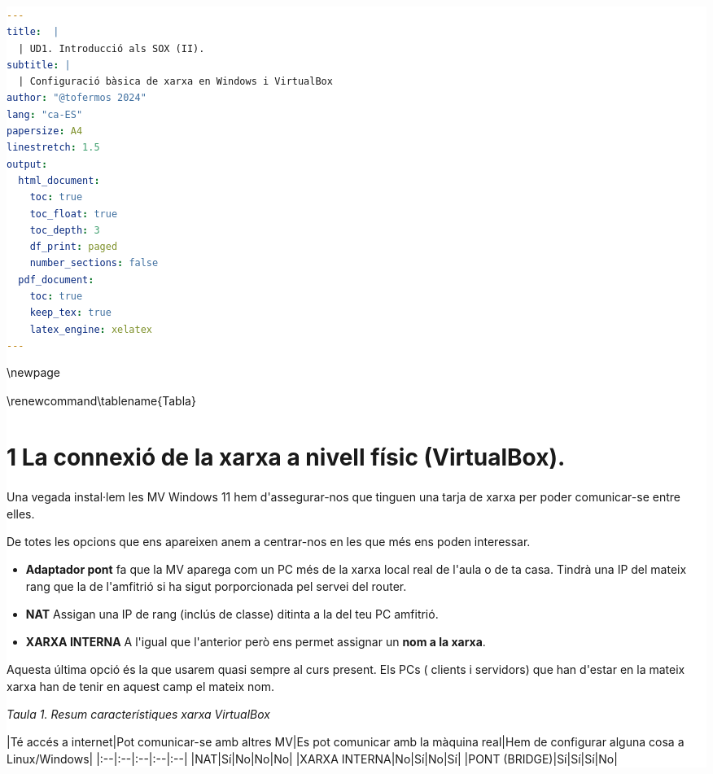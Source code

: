 ```yaml
---
title:  |
  | UD1. Introducció als SOX (II). 
subtitle: |
  | Configuració bàsica de xarxa en Windows i VirtualBox
author: "@tofermos 2024"
lang: "ca-ES"
papersize: A4
linestretch: 1.5
output:
  html_document:
    toc: true
    toc_float: true
    toc_depth: 3
    df_print: paged
    number_sections: false
  pdf_document:
    toc: true
    keep_tex: true
    latex_engine: xelatex
---
```


\newpage

\renewcommand\tablename{Tabla}

# 1 La connexió de la xarxa a nivell físic (VirtualBox).

Una vegada instal·lem les MV Windows 11 hem d'assegurar-nos que tinguen una tarja de xarxa per poder comunicar-se entre elles.

De totes les opcions que ens apareixen anem a centrar-nos en les que més ens poden interessar.

* **Adaptador pont** fa que la MV aparega com un PC més de la xarxa local real de l'aula o de ta casa. Tindrà una IP del mateix rang que la de l'amfitrió si ha sigut porporcionada pel servei del router.

* **NAT** Assigan una IP de rang (inclús de classe) ditinta a la del teu PC amfitrió.

* **XARXA INTERNA** A l'igual que l'anterior però ens permet assignar un **nom a la xarxa**.

Aquesta última opció és la que usarem quasi sempre al curs present. Els PCs ( clients i servidors) que han d'estar en la mateix xarxa han de tenir en aquest camp el mateix nom.

*Taula 1. Resum característiques xarxa VirtualBox*

|Té accés a internet|Pot comunicar-se amb altres MV|Es pot comunicar amb la màquina real|Hem de configurar alguna cosa a Linux/Windows|
|:--|:--|:--|:--|:--|
|NAT|Sí|No|No|No|
|XARXA INTERNA|No|Sí|No|Sí|
|PONT (BRIDGE)|Sí|Sí|Sí|No|
